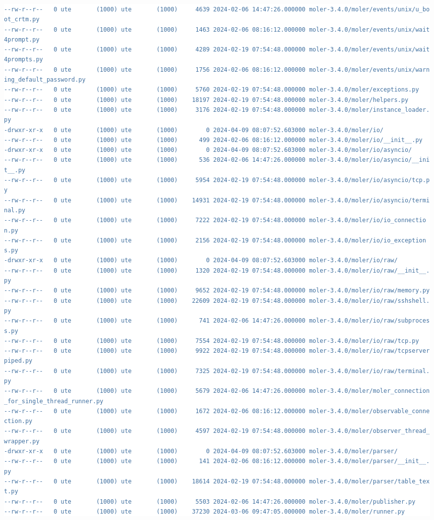 ```diff
--rw-r--r--   0 ute       (1000) ute       (1000)     4639 2024-02-06 14:47:26.000000 moler-3.4.0/moler/events/unix/u_boot_crtm.py
--rw-r--r--   0 ute       (1000) ute       (1000)     1463 2024-02-06 08:16:12.000000 moler-3.4.0/moler/events/unix/wait4prompt.py
--rw-r--r--   0 ute       (1000) ute       (1000)     4289 2024-02-19 07:54:48.000000 moler-3.4.0/moler/events/unix/wait4prompts.py
--rw-r--r--   0 ute       (1000) ute       (1000)     1756 2024-02-06 08:16:12.000000 moler-3.4.0/moler/events/unix/warning_default_password.py
--rw-r--r--   0 ute       (1000) ute       (1000)     5760 2024-02-19 07:54:48.000000 moler-3.4.0/moler/exceptions.py
--rw-r--r--   0 ute       (1000) ute       (1000)    18197 2024-02-19 07:54:48.000000 moler-3.4.0/moler/helpers.py
--rw-r--r--   0 ute       (1000) ute       (1000)     3176 2024-02-19 07:54:48.000000 moler-3.4.0/moler/instance_loader.py
-drwxr-xr-x   0 ute       (1000) ute       (1000)        0 2024-04-09 08:07:52.603000 moler-3.4.0/moler/io/
--rw-r--r--   0 ute       (1000) ute       (1000)      499 2024-02-06 08:16:12.000000 moler-3.4.0/moler/io/__init__.py
-drwxr-xr-x   0 ute       (1000) ute       (1000)        0 2024-04-09 08:07:52.603000 moler-3.4.0/moler/io/asyncio/
--rw-r--r--   0 ute       (1000) ute       (1000)      536 2024-02-06 14:47:26.000000 moler-3.4.0/moler/io/asyncio/__init__.py
--rw-r--r--   0 ute       (1000) ute       (1000)     5954 2024-02-19 07:54:48.000000 moler-3.4.0/moler/io/asyncio/tcp.py
--rw-r--r--   0 ute       (1000) ute       (1000)    14931 2024-02-19 07:54:48.000000 moler-3.4.0/moler/io/asyncio/terminal.py
--rw-r--r--   0 ute       (1000) ute       (1000)     7222 2024-02-19 07:54:48.000000 moler-3.4.0/moler/io/io_connection.py
--rw-r--r--   0 ute       (1000) ute       (1000)     2156 2024-02-19 07:54:48.000000 moler-3.4.0/moler/io/io_exceptions.py
-drwxr-xr-x   0 ute       (1000) ute       (1000)        0 2024-04-09 08:07:52.603000 moler-3.4.0/moler/io/raw/
--rw-r--r--   0 ute       (1000) ute       (1000)     1320 2024-02-19 07:54:48.000000 moler-3.4.0/moler/io/raw/__init__.py
--rw-r--r--   0 ute       (1000) ute       (1000)     9652 2024-02-19 07:54:48.000000 moler-3.4.0/moler/io/raw/memory.py
--rw-r--r--   0 ute       (1000) ute       (1000)    22609 2024-02-19 07:54:48.000000 moler-3.4.0/moler/io/raw/sshshell.py
--rw-r--r--   0 ute       (1000) ute       (1000)      741 2024-02-06 14:47:26.000000 moler-3.4.0/moler/io/raw/subprocess.py
--rw-r--r--   0 ute       (1000) ute       (1000)     7554 2024-02-19 07:54:48.000000 moler-3.4.0/moler/io/raw/tcp.py
--rw-r--r--   0 ute       (1000) ute       (1000)     9922 2024-02-19 07:54:48.000000 moler-3.4.0/moler/io/raw/tcpserverpiped.py
--rw-r--r--   0 ute       (1000) ute       (1000)     7325 2024-02-19 07:54:48.000000 moler-3.4.0/moler/io/raw/terminal.py
--rw-r--r--   0 ute       (1000) ute       (1000)     5679 2024-02-06 14:47:26.000000 moler-3.4.0/moler/moler_connection_for_single_thread_runner.py
--rw-r--r--   0 ute       (1000) ute       (1000)     1672 2024-02-06 08:16:12.000000 moler-3.4.0/moler/observable_connection.py
--rw-r--r--   0 ute       (1000) ute       (1000)     4597 2024-02-19 07:54:48.000000 moler-3.4.0/moler/observer_thread_wrapper.py
-drwxr-xr-x   0 ute       (1000) ute       (1000)        0 2024-04-09 08:07:52.603000 moler-3.4.0/moler/parser/
--rw-r--r--   0 ute       (1000) ute       (1000)      141 2024-02-06 08:16:12.000000 moler-3.4.0/moler/parser/__init__.py
--rw-r--r--   0 ute       (1000) ute       (1000)    18614 2024-02-19 07:54:48.000000 moler-3.4.0/moler/parser/table_text.py
--rw-r--r--   0 ute       (1000) ute       (1000)     5503 2024-02-06 14:47:26.000000 moler-3.4.0/moler/publisher.py
--rw-r--r--   0 ute       (1000) ute       (1000)    37230 2024-03-06 09:47:05.000000 moler-3.4.0/moler/runner.py
```